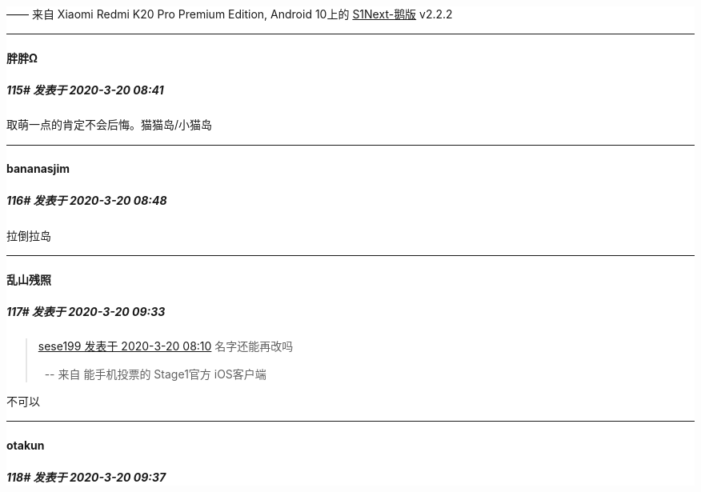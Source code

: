 —— 来自 Xiaomi Redmi K20 Pro Premium Edition, Android 10上的 [S1Next-鹅版](https://github.com/ykrank/S1-Next/releases) v2.2.2







-----

####  胖胖Ω  
##### 115#       发表于 2020-3-20 08:41




取萌一点的肯定不会后悔。猫猫岛/小猫岛







-----

####  bananasjim  
##### 116#       发表于 2020-3-20 08:48




拉倒拉岛







-----

####  乱山残照  
##### 117#       发表于 2020-3-20 09:33



<blockquote><a href="httphttps://bbs.saraba1st.com/2b/forum.php?mod=redirect&amp;goto=findpost&amp;pid=46807440&amp;ptid=1919710" target="_blank">sese199 发表于 2020-3-20 08:10</a>
名字还能再改吗

  -- 来自 能手机投票的 Stage1官方 iOS客户端</blockquote>
不可以







-----

####  otakun  
##### 118#       发表于 2020-3-20 09:37



